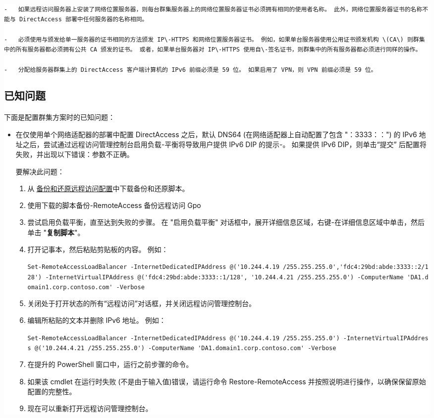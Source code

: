     -   如果远程访问服务器上安装了网络位置服务器，则每台群集服务器上的网络位置服务器证书必须拥有相同的使用者名称。 此外，网络位置服务器证书的名称不能与 DirectAccess 部署中任何服务器的名称相同。  

    -   必须使用与颁发给单一服务器的证书相同的方法颁发 IP\-HTTPS 和网络位置服务器证书。 例如，如果单台服务器使用公用证书颁发机构 \(CA\) 则群集中的所有服务器都必须拥有公共 CA 颁发的证书。 或者，如果单台服务器对 IP\-HTTPS 使用自\-签名证书，则群集中的所有服务器都必须进行同样的操作。  

    -   分配给服务器群集上的 DirectAccess 客户端计算机的 IPv6 前缀必须是 59 位。 如果启用了 VPN，则 VPN 前缀必须是 59 位。  

## <a name="known-issues"></a><a name="KnownIssues"></a>已知问题  
下面是配置群集方案时的已知问题：  

-   在仅使用单个网络适配器的部署中配置 DirectAccess 之后，默认 DNS64 \(在网络适配器上自动配置了包含 "：3333：："\) 的 IPv6 地址之后，尝试通过远程访问管理控制台启用负载\-平衡将导致用户提供 IPv6 DIP 的提示\-。 如果提供 IPv6 DIP，则单击“提交” 后配置将失败，并出现以下错误：参数不正确。  

    要解决此问题：  

    1.  从 [备份和还原远程访问配置](https://gallery.technet.microsoft.com/Back-up-and-Restore-Remote-e157e6a6)中下载备份和还原脚本。  

    2.  使用下载的脚本备份\-RemoteAccess 备份远程访问 Gpo  

    3.  尝试启用负载平衡，直至达到失败的步骤。 在 "启用负载平衡" 对话框中，展开详细信息区域，右键\-在详细信息区域中单击，然后单击 "**复制脚本**"。  

    4.  打开记事本，然后粘贴剪贴板的内容。 例如：  

        ```  
        Set-RemoteAccessLoadBalancer -InternetDedicatedIPAddress @('10.244.4.19 /255.255.255.0','fdc4:29bd:abde:3333::2/128') -InternetVirtualIPAddress @('fdc4:29bd:abde:3333::1/128', '10.244.4.21 /255.255.255.0') -ComputerName 'DA1.domain1.corp.contoso.com' -Verbose  
        ```  

    5.  关闭处于打开状态的所有“远程访问”对话框，并关闭远程访问管理控制台。  

    6.  编辑所粘贴的文本并删除 IPv6 地址。 例如：  

        ```  
        Set-RemoteAccessLoadBalancer -InternetDedicatedIPAddress @('10.244.4.19 /255.255.255.0') -InternetVirtualIPAddress @('10.244.4.21 /255.255.255.0') -ComputerName 'DA1.domain1.corp.contoso.com' -Verbose  
        ```  

    7.  在提升的 PowerShell 窗口中，运行之前步骤的命令。  

    8.  如果该 cmdlet 在运行时失败 \(不是由于输入值\)错误，请运行命令 Restore\-RemoteAccess 并按照说明进行操作，以确保保留原始配置的完整性。  

    9. 现在可以重新打开远程访问管理控制台。  
